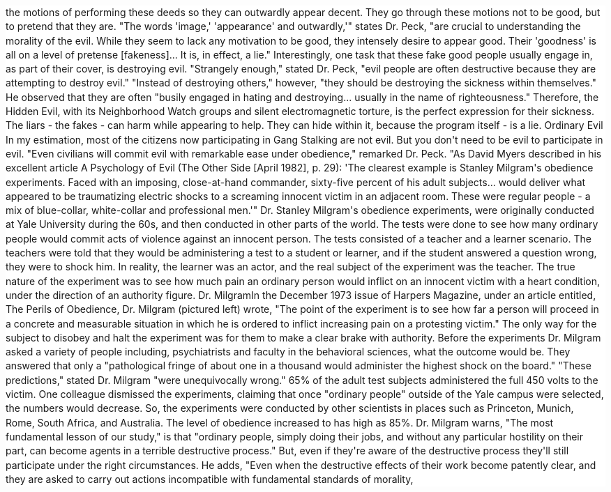 the motions of performing these deeds so they can outwardly appear decent.
They go through these motions not to be good, but to pretend that they are.
"The words 'image,' 'appearance' and outwardly,'" states Dr. Peck, "are
crucial to understanding the morality of the evil. While they seem to lack
any motivation to be good, they intensely desire to appear good. Their
'goodness' is all on a level of pretense [fakeness]... It is, in effect, a
lie."
Interestingly, one task that these fake good people usually engage in, as
part of their cover, is destroying evil. "Strangely enough," stated Dr.
Peck, "evil people are often destructive because they are attempting to
destroy evil." "Instead of destroying others," however, "they should be
destroying the sickness within themselves." He observed that they are often
"busily engaged in hating and destroying... usually in the name of
righteousness." Therefore, the Hidden Evil, with its Neighborhood Watch
groups and silent electromagnetic torture, is the perfect expression for
their sickness. The liars - the fakes - can harm while appearing to help.
They can hide within it, because the program itself - is a lie.
Ordinary Evil
In my estimation, most of the citizens now participating in Gang Stalking
are not evil. But you don't need to be evil to participate in evil. "Even
civilians will commit evil with remarkable ease under obedience," remarked
Dr. Peck. "As David Myers described in his excellent article A Psychology of
Evil (The Other Side [April 1982], p. 29): 'The clearest example is Stanley
Milgram's obedience experiments. Faced with an imposing, close-at-hand
commander, sixty-five percent of his adult subjects... would deliver what
appeared to be traumatizing electric shocks to a screaming innocent victim
in an adjacent room. These were regular people - a mix of blue-collar,
white-collar and professional men.'"
Dr. Stanley Milgram's obedience experiments, were originally conducted at
Yale University during the 60s, and then conducted in other parts of the
world. The tests were done to see how many ordinary people would commit acts
of violence against an innocent person. The tests consisted of a teacher and
a learner scenario. The teachers were told that they would be administering
a test to a student or learner, and if the student answered a question
wrong, they were to shock him. In reality, the learner was an actor, and the
real subject of the experiment was the teacher. The true nature of the
experiment was to see how much pain an ordinary person would inflict on an
innocent victim with a heart condition, under the direction of an authority
figure.
Dr. MilgramIn the December 1973 issue of Harpers Magazine, under an article
entitled, The Perils of Obedience, Dr. Milgram (pictured left) wrote, "The
point of the experiment is to see how far a person will proceed in a
concrete and measurable situation in which he is ordered to inflict
increasing pain on a protesting victim." The only way for the subject to
disobey and halt the experiment was for them to make a clear brake with
authority.
Before the experiments Dr. Milgram asked a variety of people including,
psychiatrists and faculty in the behavioral sciences, what the outcome would
be. They answered that only a "pathological fringe of about one in a
thousand would administer the highest shock on the board." "These
predictions," stated Dr. Milgram "were unequivocally wrong." 65% of the
adult test subjects administered the full 450 volts to the victim.
One colleague dismissed the experiments, claiming that once "ordinary
people" outside of the Yale campus were selected, the numbers would
decrease. So, the experiments were conducted by other scientists in places
such as Princeton, Munich, Rome, South Africa, and Australia. The level of
obedience increased to has high as 85%.
Dr. Milgram warns, "The most fundamental lesson of our study," is that
"ordinary people, simply doing their jobs, and without any particular
hostility on their part, can become agents in a terrible destructive
process." But, even if they're aware of the destructive process they'll
still participate under the right circumstances. He adds, "Even when the
destructive effects of their work become patently clear, and they are asked
to carry out actions incompatible with fundamental standards of morality,